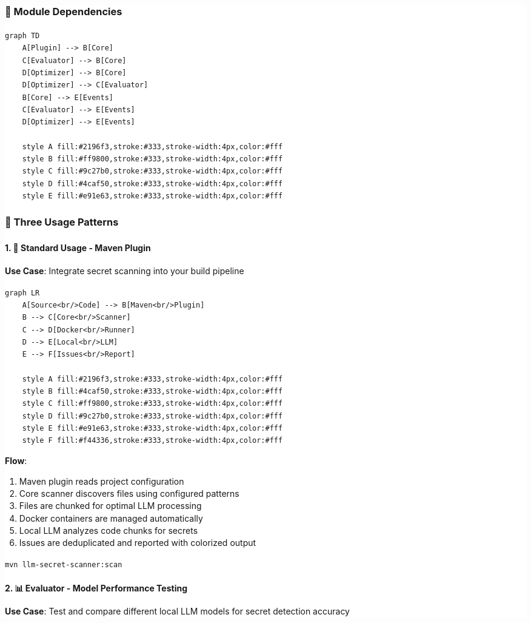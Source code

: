 ### 🔄 Module Dependencies

```mermaid
graph TD
    A[Plugin] --> B[Core]
    C[Evaluator] --> B[Core]
    D[Optimizer] --> B[Core]
    D[Optimizer] --> C[Evaluator]
    B[Core] --> E[Events]
    C[Evaluator] --> E[Events]
    D[Optimizer] --> E[Events]
    
    style A fill:#2196f3,stroke:#333,stroke-width:4px,color:#fff
    style B fill:#ff9800,stroke:#333,stroke-width:4px,color:#fff
    style C fill:#9c27b0,stroke:#333,stroke-width:4px,color:#fff
    style D fill:#4caf50,stroke:#333,stroke-width:4px,color:#fff
    style E fill:#e91e63,stroke:#333,stroke-width:4px,color:#fff
```

### 🚀 Three Usage Patterns

#### 1. 🔧 Standard Usage - Maven Plugin
**Use Case**: Integrate secret scanning into your build pipeline

```mermaid
graph LR
    A[Source<br/>Code] --> B[Maven<br/>Plugin]
    B --> C[Core<br/>Scanner]
    C --> D[Docker<br/>Runner]
    D --> E[Local<br/>LLM]
    E --> F[Issues<br/>Report]
    
    style A fill:#2196f3,stroke:#333,stroke-width:4px,color:#fff
    style B fill:#4caf50,stroke:#333,stroke-width:4px,color:#fff
    style C fill:#ff9800,stroke:#333,stroke-width:4px,color:#fff
    style D fill:#9c27b0,stroke:#333,stroke-width:4px,color:#fff
    style E fill:#e91e63,stroke:#333,stroke-width:4px,color:#fff
    style F fill:#f44336,stroke:#333,stroke-width:4px,color:#fff
```

**Flow**:
1. Maven plugin reads project configuration
2. Core scanner discovers files using configured patterns
3. Files are chunked for optimal LLM processing
4. Docker containers are managed automatically
5. Local LLM analyzes code chunks for secrets
6. Issues are deduplicated and reported with colorized output

```bash
mvn llm-secret-scanner:scan
```

#### 2. 📊 Evaluator - Model Performance Testing
**Use Case**: Test and compare different local LLM models for secret detection accuracy
